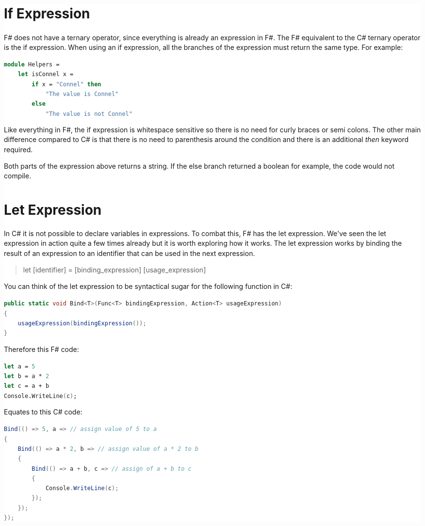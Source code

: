 # If Expression

F# does not have a ternary operator, since everything is already an expression in F#. The F# equivalent to the C# ternary operator is the if expression. When using an if expression, all the branches of the expression must return the same type. For example:

```ocaml
module Helpers =
    let isConnel x =
        if x = "Connel" then
            "The value is Connel"
        else
            "The value is not Connel"
```

Like everything in F#, the if expression is whitespace sensitive so there is no need for curly braces or semi colons. The other main difference compared to C# is that there is no need to parenthesis around the condition and there is an additional _then_ keyword required.

Both parts of the expression above returns a string. If the else branch returned a boolean for example, the code would not compile.

# Let Expression

In C# it is not possible to declare variables in expressions. To combat this, F# has the let expression. We've seen the let expression in action quite a few times already but it is worth exploring how it works. The let expression works by binding the result of an expression to an identifier that can be used in the next expression.

> let [identifier] = [binding_expression] [usage_expression]

You can think of the let expression to be syntactical sugar for the following function in C#:

```csharp
public static void Bind<T>(Func<T> bindingExpression, Action<T> usageExpression)
{
    usageExpression(bindingExpression());
}
```

Therefore this F# code:

```fsharp
let a = 5
let b = a * 2
let c = a + b
Console.WriteLine(c);
```

Equates to this C# code:

```csharp
Bind(() => 5, a => // assign value of 5 to a
{
    Bind(() => a * 2, b => // assign value of a * 2 to b
    {
        Bind(() => a + b, c => // assign of a + b to c
        {
            Console.WriteLine(c);
        });
    });
});
```


[linq]: https://msdn.microsoft.com/en-us/library/bb397947.aspx#Anchor_0
[action]: https://msdn.microsoft.com/en-us/library/018hxwa8(v=vs.110).aspx
[func]: https://msdn.microsoft.com/en-us/library/bb549151(v=vs.110).aspx
[printfn]: https://msdn.microsoft.com/en-us/visualfsharpdocs/conceptual/core.printf-module-%5Bfsharp%5D#remarks
[so-c-sharp-signature]: http://stackoverflow.com/a/8808773/310098
[builder-pattern]: http://blogs.tedneward.com/patterns/Builder-CSharp
[vs-2017-preview]: https://www.visualstudio.com/en-us/news/releasenotes/vs2017-preview-relnotes#fsharp
[power-tools]: https://marketplace.visualstudio.com/items?itemName=FSharpSoftwareFoundation.VisualFPowerTools
[power-tools-folders]: https://fsprojects.github.io/VisualFSharpPowerTools/folderorganization.html
[power-tools-github]: https://github.com/fsprojects/VisualFSharpPowerTools
[ionide]: http://ionide.io
[new-solution]: f-sharp-guide/f-sharp-new-solution.png
[solution-explorer]: f-sharp-guide/f-sharp-solution-explorer.png
[project-item-context-menu]: f-sharp-guide/f-sharp-solution-explorer-context-menu.png
[add-new-file]: f-sharp-guide/f-sharp-add-new-file.png
[string-format-overloads]: f-sharp-guide/f-sharp-string-format-overloads.png